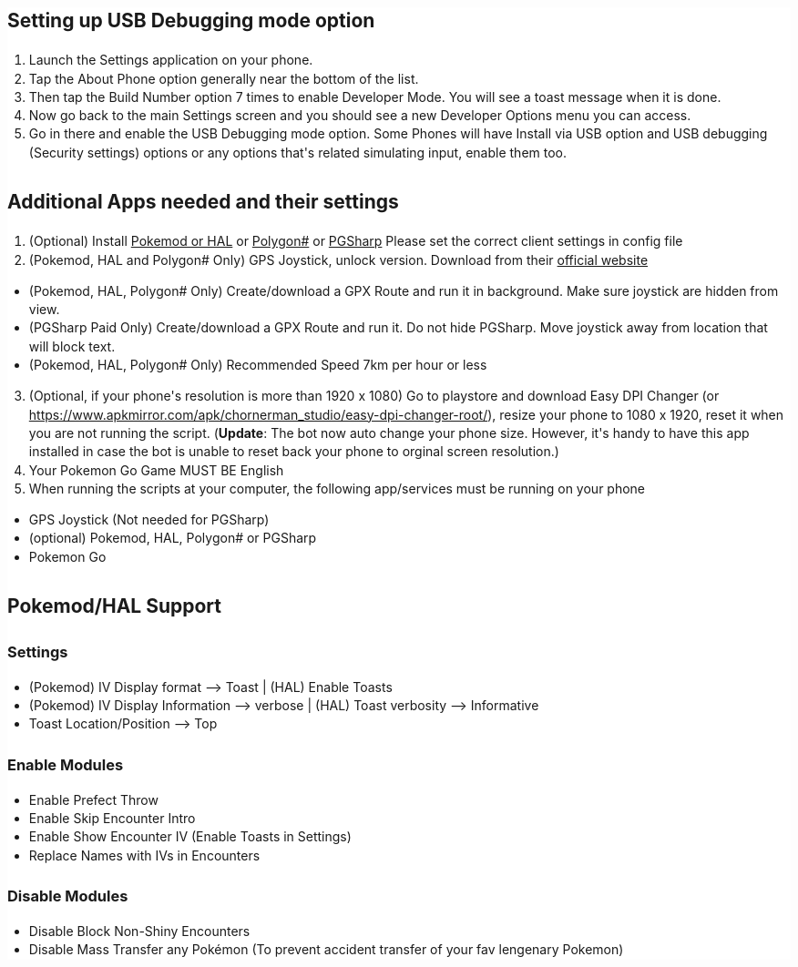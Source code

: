 ## Setting up USB Debugging mode option
1. Launch the Settings application on your phone.
2. Tap the About Phone option generally near the bottom of the list.
3. Then tap the Build Number option 7 times to enable Developer Mode. You will see a toast message when it is done.
4. Now go back to the main Settings screen and you should see a new Developer Options menu you can access.
5. Go in there and enable the USB Debugging mode option. Some Phones will have Install via USB option and USB debugging (Security settings) options or any options that's related simulating input, enable them too.

## Additional Apps needed and their settings

1. (Optional) Install [Pokemod or HAL](https://pokemod.dev/) or [Polygon#](https://discord.gg/QURp9gA) or [PGSharp](https://www.pgsharp.com/) Please set the correct client settings in config file
2. (Pokemod, HAL and Polygon# Only) GPS Joystick, unlock version. Download from their [official website](http://gpsjoystick.theappninjas.com/faq/) 
- (Pokemod, HAL, Polygon# Only) Create/download a GPX Route and run it in background. Make sure joystick are hidden from view.
- (PGSharp Paid Only) Create/download a GPX Route and run it. Do not hide PGSharp. Move joystick away from location that will block text.
- (Pokemod, HAL, Polygon# Only) Recommended Speed 7km per hour or less
3. (Optional, if your phone's resolution is more than 1920 x 1080) Go to playstore and download Easy DPI Changer (or https://www.apkmirror.com/apk/chornerman_studio/easy-dpi-changer-root/), resize your phone to 1080 x 1920, reset it when you are not running the script. (**Update**: The bot now auto change your phone size. However, it's handy to have this app installed in case the bot is unable to reset back your phone to orginal screen resolution.)
4. Your Pokemon Go Game MUST BE English
5. When running the scripts at your computer, the following app/services must be running on your phone
- GPS Joystick (Not needed for PGSharp)
- (optional) Pokemod, HAL, Polygon# or PGSharp
- Pokemon Go
   
## Pokemod/HAL Support

### Settings
- (Pokemod) IV Display format --> Toast | (HAL) Enable Toasts
- (Pokemod) IV Display Information --> verbose | (HAL) Toast verbosity --> Informative
- Toast Location/Position --> Top

### Enable Modules
- Enable Prefect Throw
- Enable Skip Encounter Intro
- Enable Show Encounter IV (Enable Toasts in Settings)
- Replace Names with IVs in Encounters

### Disable Modules
- Disable Block Non-Shiny Encounters 
- Disable Mass Transfer any Pokémon (To prevent accident transfer of your fav lengenary Pokemon)
